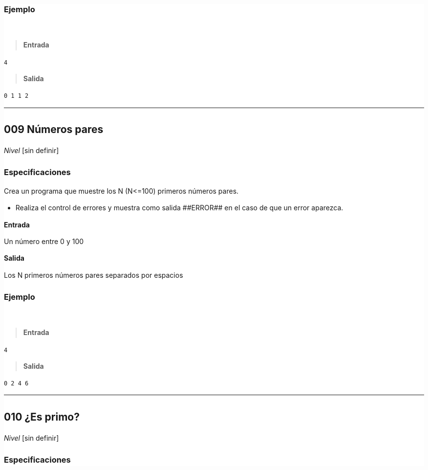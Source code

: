 ### Ejemplo

<br>

> **Entrada**

```
4
```

> **Salida**

```
0 1 1 2 
```

<hr>

## 009 Números pares

_Nivel_ [sin definir]

### Especificaciones

Crea un programa que muestre los N (N<=100) primeros números pares.
* Realiza el control de errores y muestra como salida ##ERROR## en el caso de que un error aparezca.

**Entrada**

Un número entre 0 y 100

**Salida**

Los N primeros números pares separados por espacios

### Ejemplo

<br>

> **Entrada**

```
4
```

> **Salida**

```
0 2 4 6
```

<hr>

## 010 ¿Es primo?

_Nivel_ [sin definir]

### Especificaciones
